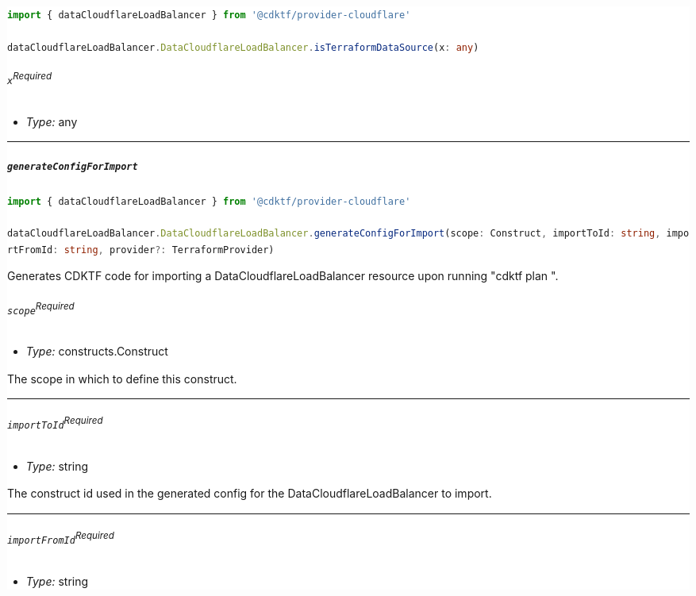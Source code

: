 ```typescript
import { dataCloudflareLoadBalancer } from '@cdktf/provider-cloudflare'

dataCloudflareLoadBalancer.DataCloudflareLoadBalancer.isTerraformDataSource(x: any)
```

###### `x`<sup>Required</sup> <a name="x" id="@cdktf/provider-cloudflare.dataCloudflareLoadBalancer.DataCloudflareLoadBalancer.isTerraformDataSource.parameter.x"></a>

- *Type:* any

---

##### `generateConfigForImport` <a name="generateConfigForImport" id="@cdktf/provider-cloudflare.dataCloudflareLoadBalancer.DataCloudflareLoadBalancer.generateConfigForImport"></a>

```typescript
import { dataCloudflareLoadBalancer } from '@cdktf/provider-cloudflare'

dataCloudflareLoadBalancer.DataCloudflareLoadBalancer.generateConfigForImport(scope: Construct, importToId: string, importFromId: string, provider?: TerraformProvider)
```

Generates CDKTF code for importing a DataCloudflareLoadBalancer resource upon running "cdktf plan <stack-name>".

###### `scope`<sup>Required</sup> <a name="scope" id="@cdktf/provider-cloudflare.dataCloudflareLoadBalancer.DataCloudflareLoadBalancer.generateConfigForImport.parameter.scope"></a>

- *Type:* constructs.Construct

The scope in which to define this construct.

---

###### `importToId`<sup>Required</sup> <a name="importToId" id="@cdktf/provider-cloudflare.dataCloudflareLoadBalancer.DataCloudflareLoadBalancer.generateConfigForImport.parameter.importToId"></a>

- *Type:* string

The construct id used in the generated config for the DataCloudflareLoadBalancer to import.

---

###### `importFromId`<sup>Required</sup> <a name="importFromId" id="@cdktf/provider-cloudflare.dataCloudflareLoadBalancer.DataCloudflareLoadBalancer.generateConfigForImport.parameter.importFromId"></a>

- *Type:* string
